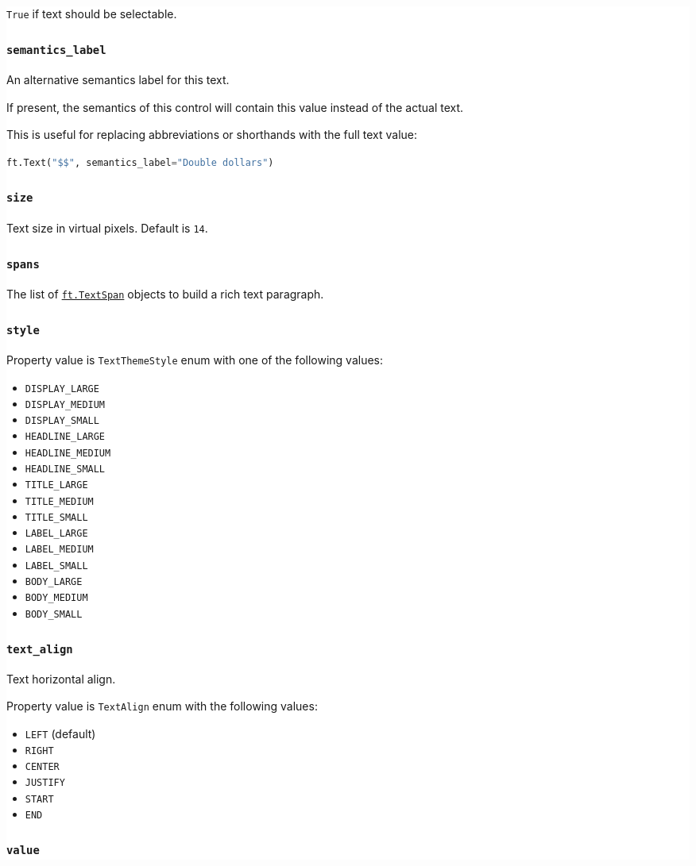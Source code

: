 `True` if text should be selectable.

### `semantics_label`

An alternative semantics label for this text.

If present, the semantics of this control will contain this value instead of the actual text.

This is useful for replacing abbreviations or shorthands with the full text value:

```python
ft.Text("$$", semantics_label="Double dollars")
```

### `size`

Text size in virtual pixels. Default is `14`.

### `spans`

The list of [`ft.TextSpan`](#textspan-properties) objects to build a rich text paragraph.

### `style`

Property value is `TextThemeStyle` enum with one of the following values:

* `DISPLAY_LARGE`
* `DISPLAY_MEDIUM`
* `DISPLAY_SMALL`
* `HEADLINE_LARGE`
* `HEADLINE_MEDIUM`
* `HEADLINE_SMALL`
* `TITLE_LARGE`
* `TITLE_MEDIUM`
* `TITLE_SMALL`
* `LABEL_LARGE`
* `LABEL_MEDIUM`
* `LABEL_SMALL`
* `BODY_LARGE`
* `BODY_MEDIUM`
* `BODY_SMALL`

### `text_align`

Text horizontal align.

Property value is `TextAlign` enum with the following values:

* `LEFT` (default)
* `RIGHT`
* `CENTER`
* `JUSTIFY`
* `START`
* `END`

### `value`
